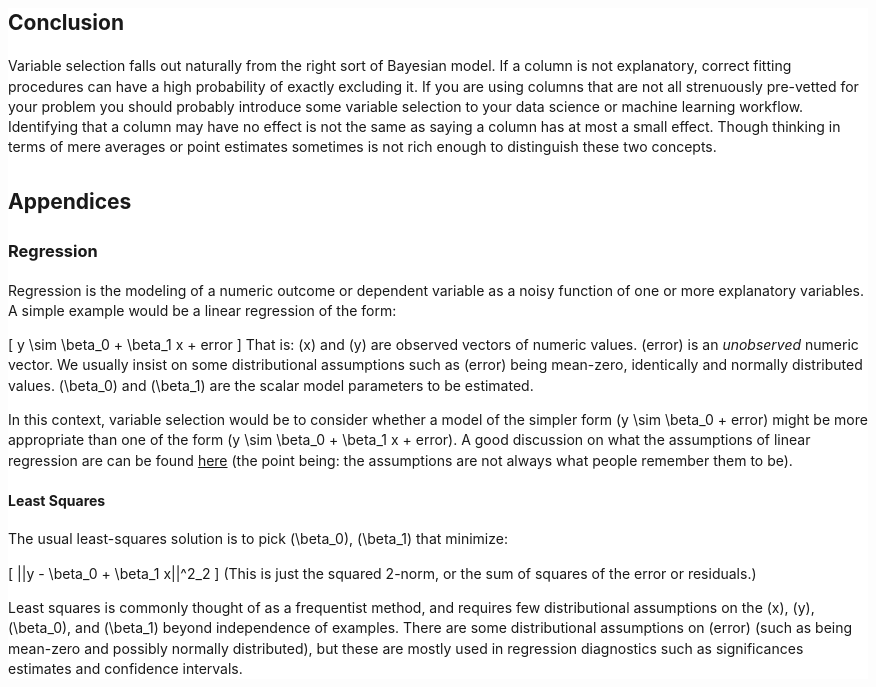 ## Conclusion

Variable selection falls out naturally from the right sort of Bayesian
model. If a column is not explanatory, correct fitting procedures can
have a high probability of exactly excluding it. If you are using
columns that are not all strenuously pre-vetted for your problem you
should probably introduce some variable selection to your data science
or machine learning workflow. Identifying that a column may have no
effect is not the same as saying a column has at most a small effect.
Though thinking in terms of mere averages or point estimates sometimes
is not rich enough to distinguish these two concepts.

## Appendices

### Regression

Regression is the modeling of a numeric outcome or dependent variable as
a noisy function of one or more explanatory variables. A simple example
would be a linear regression of the form:

\[
y \sim \beta_0 + \beta_1 x + error
\] That is: \(x\) and \(y\) are observed vectors of numeric values.
\(error\) is an *unobserved* numeric vector. We usually insist on some
distributional assumptions such as \(error\) being mean-zero,
identically and normally distributed values. \(\beta_0\) and \(\beta_1\)
are the scalar model parameters to be estimated.

In this context, variable selection would be to consider whether a model
of the simpler form \(y \sim \beta_0 + error\) might be more appropriate
than one of the form \(y \sim \beta_0 + \beta_1 x + error\). A good
discussion on what the assumptions of linear regression are can be found
[here](https://statmodeling.stat.columbia.edu/2013/08/04/19470/) (the
point being: the assumptions are not always what people remember them to
be).

#### Least Squares

The usual least-squares solution is to pick \(\beta_0\), \(\beta_1\)
that minimize:

\[
||y - \beta_0 + \beta_1 x||^2_2
\] (This is just the squared 2-norm, or the sum of squares of the error
or residuals.)

Least squares is commonly thought of as a frequentist method, and
requires few distributional assumptions on the \(x\), \(y\),
\(\beta_0\), and \(\beta_1\) beyond independence of examples. There are
some distributional assumptions on \(error\) (such as being mean-zero
and possibly normally distributed), but these are mostly used in
regression diagnostics such as significances estimates and confidence
intervals.
